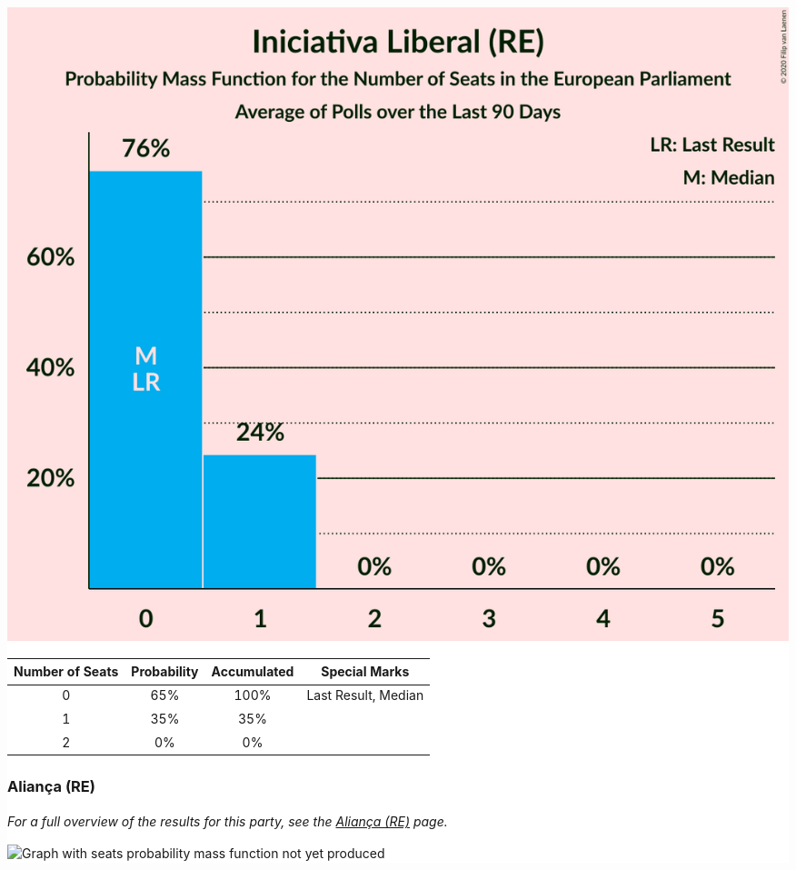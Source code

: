 ![Graph with seats probability mass function not yet produced](average-2020-12-31-seats-pmf-iniciativaliberalre.png "Seats Probability Mass Function")

| Number of Seats | Probability | Accumulated | Special Marks |
|:---------------:|:-----------:|:-----------:|:-------------:|
| 0 | 65% | 100% | Last Result, Median |
| 1 | 35% | 35% |  |
| 2 | 0% | 0% |  |

### Aliança (RE)

*For a full overview of the results for this party, see the [Aliança (RE)](party-aliançare.html) page.*

![Graph with seats probability mass function not yet produced](average-2020-12-31-seats-pmf-aliançare.png "Seats Probability Mass Function")
